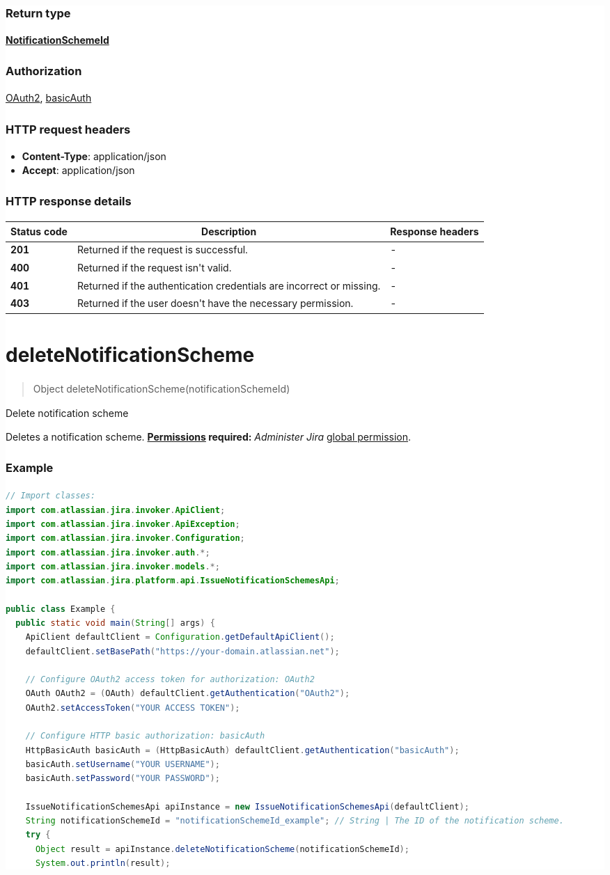 ### Return type

[**NotificationSchemeId**](NotificationSchemeId.md)

### Authorization

[OAuth2](../README.md#OAuth2), [basicAuth](../README.md#basicAuth)

### HTTP request headers

 - **Content-Type**: application/json
 - **Accept**: application/json

### HTTP response details
| Status code | Description | Response headers |
|-------------|-------------|------------------|
| **201** | Returned if the request is successful. |  -  |
| **400** | Returned if the request isn&#39;t valid. |  -  |
| **401** | Returned if the authentication credentials are incorrect or missing. |  -  |
| **403** | Returned if the user doesn&#39;t have the necessary permission. |  -  |

<a id="deleteNotificationScheme"></a>
# **deleteNotificationScheme**
> Object deleteNotificationScheme(notificationSchemeId)

Delete notification scheme

Deletes a notification scheme.  **[Permissions](#permissions) required:** *Administer Jira* [global permission](https://confluence.atlassian.com/x/x4dKLg).

### Example
```java
// Import classes:
import com.atlassian.jira.invoker.ApiClient;
import com.atlassian.jira.invoker.ApiException;
import com.atlassian.jira.invoker.Configuration;
import com.atlassian.jira.invoker.auth.*;
import com.atlassian.jira.invoker.models.*;
import com.atlassian.jira.platform.api.IssueNotificationSchemesApi;

public class Example {
  public static void main(String[] args) {
    ApiClient defaultClient = Configuration.getDefaultApiClient();
    defaultClient.setBasePath("https://your-domain.atlassian.net");
    
    // Configure OAuth2 access token for authorization: OAuth2
    OAuth OAuth2 = (OAuth) defaultClient.getAuthentication("OAuth2");
    OAuth2.setAccessToken("YOUR ACCESS TOKEN");

    // Configure HTTP basic authorization: basicAuth
    HttpBasicAuth basicAuth = (HttpBasicAuth) defaultClient.getAuthentication("basicAuth");
    basicAuth.setUsername("YOUR USERNAME");
    basicAuth.setPassword("YOUR PASSWORD");

    IssueNotificationSchemesApi apiInstance = new IssueNotificationSchemesApi(defaultClient);
    String notificationSchemeId = "notificationSchemeId_example"; // String | The ID of the notification scheme.
    try {
      Object result = apiInstance.deleteNotificationScheme(notificationSchemeId);
      System.out.println(result);
```